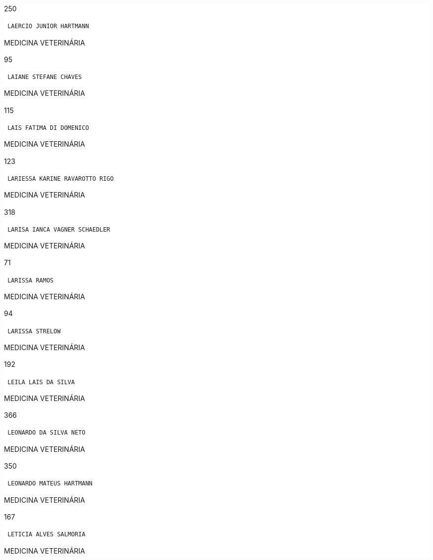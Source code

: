    250

     LAERCIO JUNIOR HARTMANN

   MEDICINA VETERINÁRIA

   95

     LAIANE STEFANE CHAVES

   MEDICINA VETERINÁRIA

   115

     LAIS FATIMA DI DOMENICO

   MEDICINA VETERINÁRIA

   123

     LARIESSA KARINE RAVAROTTO RIGO

   MEDICINA VETERINÁRIA

   318

     LARISA IANCA VAGNER SCHAEDLER

   MEDICINA VETERINÁRIA

   71

     LARISSA RAMOS

   MEDICINA VETERINÁRIA

   94

     LARISSA STRELOW

   MEDICINA VETERINÁRIA

   192

     LEILA LAIS DA SILVA

   MEDICINA VETERINÁRIA

   366

     LEONARDO DA SILVA NETO

   MEDICINA VETERINÁRIA

   350

     LEONARDO MATEUS HARTMANN

   MEDICINA VETERINÁRIA

   167

     LETICIA ALVES SALMORIA

   MEDICINA VETERINÁRIA
